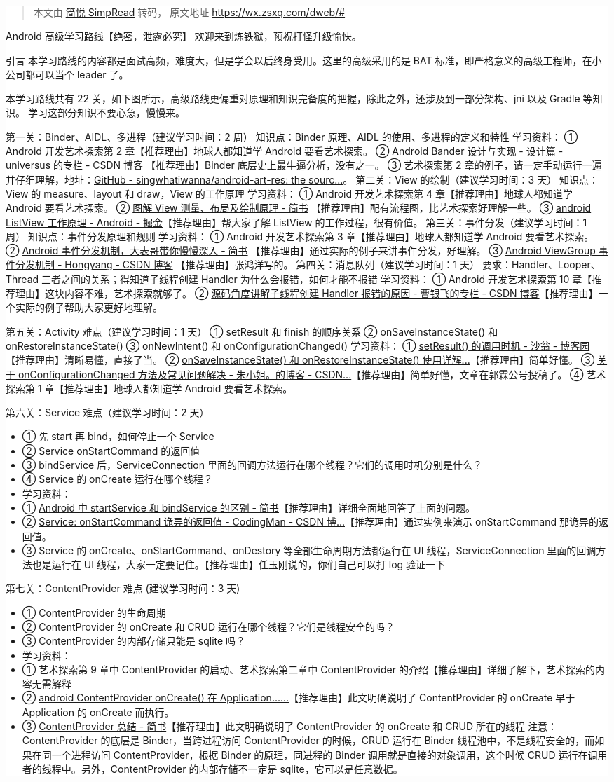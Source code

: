 > 本文由 [简悦 SimpRead](http://ksria.com/simpread/) 转码， 原文地址 https://wx.zsxq.com/dweb/#

Android 高级学习路线【绝密，泄露必究】 欢迎来到炼铁狱，预祝打怪升级愉快。 

引言 本学习路线的内容都是面试高频，难度大，但是学会以后终身受用。这里的高级采用的是 BAT 标准，即严格意义的高级工程师，在小公司都可以当个 leader 了。 

本学习路线共有 22 关，如下图所示，高级路线更偏重对原理和知识完备度的把握，除此之外，还涉及到一部分架构、jni 以及 Gradle 等知识。 
学习这部分知识不要心急，慢慢来。 

第一关：Binder、AIDL、多进程（建议学习时间：2 周） 
知识点：Binder 原理、AIDL 的使用、多进程的定义和特性 学习资料： ① Android 开发艺术探索第 2 章【推荐理由】地球人都知道学 Android 要看艺术探索。 ② [Android Bander 设计与实现 - 设计篇 - universus 的专栏 - CSDN 博客](https://blog.csdn.net/universus/article/details/6211589 "Android Bander设计与实现 - 设计篇 - universus的专栏 - CSDN博客") 【推荐理由】Binder 底层史上最牛逼分析，没有之一。 ③ 艺术探索第 2 章的例子，请一定手动运行一遍并仔细理解，地址：[GitHub - singwhatiwanna/android-art-res: the sourc...](https://github.com/singwhatiwanna/android-art-res "GitHub - singwhatiwanna/android-art-res: the sourc...")。 第二关：View 的绘制（建议学习时间：3 天） 知识点：View 的 measure、layout 和 draw，View 的工作原理 学习资料： ① Android 开发艺术探索第 4 章【推荐理由】地球人都知道学 Android 要看艺术探索。 ② [图解 View 测量、布局及绘制原理 - 简书](https://www.jianshu.com/p/3d2c49315d68 "图解View测量、布局及绘制原理 - 简书") 【推荐理由】配有流程图，比艺术探索好理解一些。 ③ [android ListView 工作原理 - Android - 掘金](https://juejin.im/entry/5819968bda2f60005dda6a2d "android ListView 工作原理 - Android - 掘金")【推荐理由】帮大家了解 ListView 的工作过程，很有价值。 第三关：事件分发（建议学习时间：1 周） 知识点：事件分发原理和规则 学习资料： ① Android 开发艺术探索第 3 章【推荐理由】地球人都知道学 Android 要看艺术探索。 ② [Android 事件分发机制，大表哥带你慢慢深入 - 简书](https://www.jianshu.com/p/fc0590afb1bf "Android事件分发机制，大表哥带你慢慢深入 - 简书") 【推荐理由】通过实际的例子来讲事件分发，好理解。 ③ [Android ViewGroup 事件分发机制 - Hongyang - CSDN 博客](https://blog.csdn.net/lmj623565791/article/details/39102591 "Android ViewGroup事件分发机制 - Hongyang - CSDN博客") 【推荐理由】张鸿洋写的。 第四关：消息队列（建议学习时间：1 天） 要求：Handler、Looper、Thread 三者之间的关系；得知道子线程创建 Handler 为什么会报错，如何才能不报错 学习资料： ① Android 开发艺术探索第 10 章【推荐理由】这块内容不难，艺术探索就够了。 ② [源码角度讲解子线程创建 Handler 报错的原因 - 曹银飞的专栏 - CSDN 博客](https://blog.csdn.net/dfskhgalshgkajghljgh/article/details/52601802 "源码角度讲解子线程创建Handler报错的原因 - 曹银飞的专栏 - CSDN博客")【推荐理由】一个实际的例子帮助大家更好地理解。 


第五关：Activity 难点（建议学习时间：1 天） ① setResult 和 finish 的顺序关系 ② onSaveInstanceState() 和 onRestoreInstanceState() ③ onNewIntent() 和 onConfigurationChanged() 学习资料： ① [setResult() 的调用时机 - 沙翁 - 博客园](https://www.cnblogs.com/shaweng/p/3875825.html "setResult()的调用时机 - 沙翁 - 博客园")【推荐理由】清晰易懂，直接了当。 ② [onSaveInstanceState() 和 onRestoreInstanceState() 使用详解...](https://www.jianshu.com/p/27181e2e32d2 "onSaveInstanceState()和onRestoreInstanceState()使用详解...")【推荐理由】简单好懂。 ③ [关于 onConfigurationChanged 方法及常见问题解决 - 朱小姐。的博客 - CSDN...](https://blog.csdn.net/qq_27570955/article/details/55046934 "关于onConfigurationChanged方法及常见问题解决 - 朱小姐。的博客 - CSDN...")【推荐理由】简单好懂，文章在郭霖公号投稿了。 ④ 艺术探索第 1 章【推荐理由】地球人都知道学 Android 要看艺术探索。 

第六关：Service 难点（建议学习时间：2 天） 
- ① 先 start 再 bind，如何停止一个 Service 
- ② Service onStartCommand 的返回值
- ③ bindService 后，ServiceConnection 里面的回调方法运行在哪个线程？它们的调用时机分别是什么？ 
- ④ Service 的 onCreate 运行在哪个线程？ 
- 学习资料： 
- ① [Android 中 startService 和 bindService 的区别 - 简书](https://www.jianshu.com/p/d870f99b675c "Android中startService和bindService的区别 - 简书")【推荐理由】详细全面地回答了上面的问题。 
- ② [Service: onStartCommand 诡异的返回值 - CodingMan - CSDN 博...](https://blog.csdn.net/veryitman/article/details/7600008 "Service: onStartCommand 诡异的返回值 - CodingMan - CSDN博...")【推荐理由】通过实例来演示 onStartCommand 那诡异的返回值。 
- ③ Service 的 onCreate、onStartCommand、onDestory 等全部生命周期方法都运行在 UI 线程，ServiceConnection 里面的回调方法也是运行在 UI 线程，大家一定要记住。【推荐理由】任玉刚说的，你们自己可以打 log 验证一下 

第七关：ContentProvider 难点 (建议学习时间：3 天) 
- ① ContentProvider 的生命周期 
- ② ContentProvider 的 onCreate 和 CRUD 运行在哪个线程？它们是线程安全的吗？ 
- ③ ContentProvider 的内部存储只能是 sqlite 吗？ 
- 学习资料： 
- ① 艺术探索第 9 章中 ContentProvider 的启动、艺术探索第二章中 ContentProvider 的介绍【推荐理由】详细了解下，艺术探索的内容无需解释
- ② [android ContentProvider onCreate() 在 Application......](https://www.jianshu.com/p/0f1e36507b9d "android ContentProvider onCreate()在 Application......")【推荐理由】此文明确说明了 ContentProvider 的 onCreate 早于 Application 的 onCreate 而执行。 
- ③ [ContentProvider 总结 - 简书](https://www.jianshu.com/p/cfa46bea6d7b "ContentProvider总结 - 简书")【推荐理由】此文明确说明了 ContentProvider 的 onCreate 和 CRUD 所在的线程 注意：ContentProvider 的底层是 Binder，当跨进程访问 ContentProvider 的时候，CRUD 运行在 Binder 线程池中，不是线程安全的，而如果在同一个进程访问 ContentProvider，根据 Binder 的原理，同进程的 Binder 调用就是直接的对象调用，这个时候 CRUD 运行在调用者的线程中。另外，ContentProvider 的内部存储不一定是 sqlite，它可以是任意数据。 
